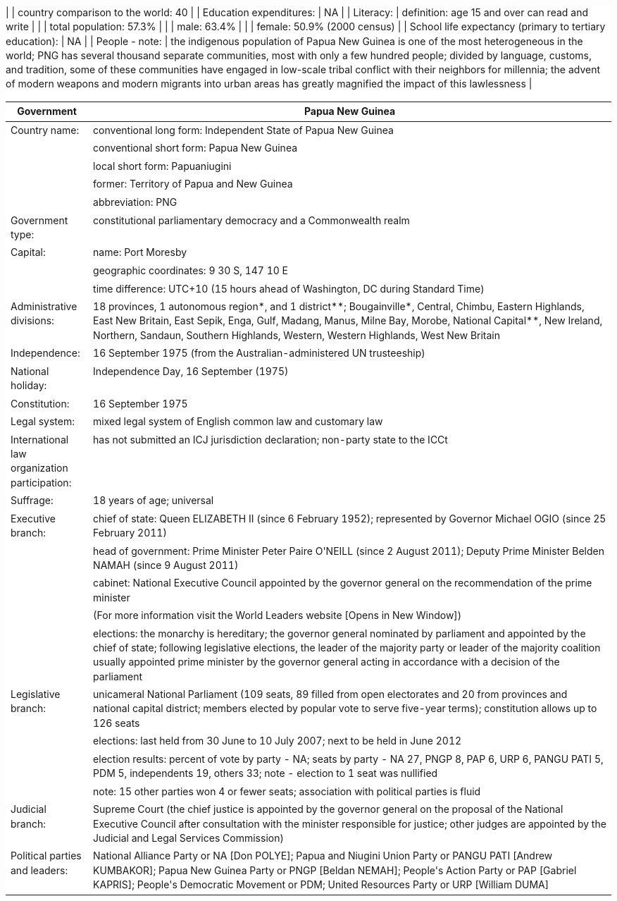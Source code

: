 | | country comparison to the world: 40 |
| Education expenditures: | NA |
| Literacy: | definition: age 15 and over can read and write |
| | total population: 57.3% |
| | male: 63.4% |
| | female: 50.9% (2000 census) |
| School life expectancy (primary to tertiary education): | NA |
| People - note: | the indigenous population of Papua New Guinea is one of the most heterogeneous in the world; PNG has several thousand separate communities, most with only a few hundred people; divided by language, customs, and tradition, some of these communities have engaged in low-scale tribal conflict with their neighbors for millennia; the advent of modern weapons and modern migrants into urban areas has greatly magnified the impact of this lawlessness |


| Government | Papua New Guinea |
| --- | --- |
| Country name: | conventional long form: Independent State of Papua New Guinea |
| | conventional short form: Papua New Guinea |
| | local short form: Papuaniugini |
| | former: Territory of Papua and New Guinea |
| | abbreviation: PNG |
| Government type: | constitutional parliamentary democracy and a Commonwealth realm |
| Capital: | name: Port Moresby |
| | geographic coordinates: 9 30 S, 147 10 E |
| | time difference: UTC+10 (15 hours ahead of Washington, DC during Standard Time) |
| Administrative divisions: | 18 provinces, 1 autonomous region*, and 1 district**; Bougainville*, Central, Chimbu, Eastern Highlands, East New Britain, East Sepik, Enga, Gulf, Madang, Manus, Milne Bay, Morobe, National Capital**, New Ireland, Northern, Sandaun, Southern Highlands, Western, Western Highlands, West New Britain |
| Independence: | 16 September 1975 (from the Australian-administered UN trusteeship) |
| National holiday: | Independence Day, 16 September (1975) |
| Constitution: | 16 September 1975 |
| Legal system: | mixed legal system of English common law and customary law |
| International law organization participation: | has not submitted an ICJ jurisdiction declaration; non-party state to the ICCt |
| Suffrage: | 18 years of age; universal |
| Executive branch: | chief of state: Queen ELIZABETH II (since 6 February 1952); represented by Governor Michael OGIO (since 25 February 2011) |
| | head of government: Prime Minister Peter Paire O'NEILL (since 2 August 2011); Deputy Prime Minister Belden NAMAH (since 9 August 2011) |
| | cabinet: National Executive Council appointed by the governor general on the recommendation of the prime minister |
| | (For more information visit the World Leaders website [Opens in New Window]) |
| | elections: the monarchy is hereditary; the governor general nominated by parliament and appointed by the chief of state; following legislative elections, the leader of the majority party or leader of the majority coalition usually appointed prime minister by the governor general acting in accordance with a decision of the parliament |
| Legislative branch: | unicameral National Parliament (109 seats, 89 filled from open electorates and 20 from provinces and national capital district; members elected by popular vote to serve five-year terms); constitution allows up to 126 seats |
| | elections: last held from 30 June to 10 July 2007; next to be held in June 2012 |
| | election results: percent of vote by party - NA; seats by party - NA 27, PNGP 8, PAP 6, URP 6, PANGU PATI 5, PDM 5, independents 19, others 33; note - election to 1 seat was nullified |
| | note: 15 other parties won 4 or fewer seats; association with political parties is fluid |
| Judicial branch: | Supreme Court (the chief justice is appointed by the governor general on the proposal of the National Executive Council after consultation with the minister responsible for justice; other judges are appointed by the Judicial and Legal Services Commission) |
| Political parties and leaders: | National Alliance Party or NA [Don POLYE]; Papua and Niugini Union Party or PANGU PATI [Andrew KUMBAKOR]; Papua New Guinea Party or PNGP [Beldan NEMAH]; People's Action Party or PAP [Gabriel KAPRIS]; People's Democratic Movement or PDM; United Resources Party or URP [William DUMA] |